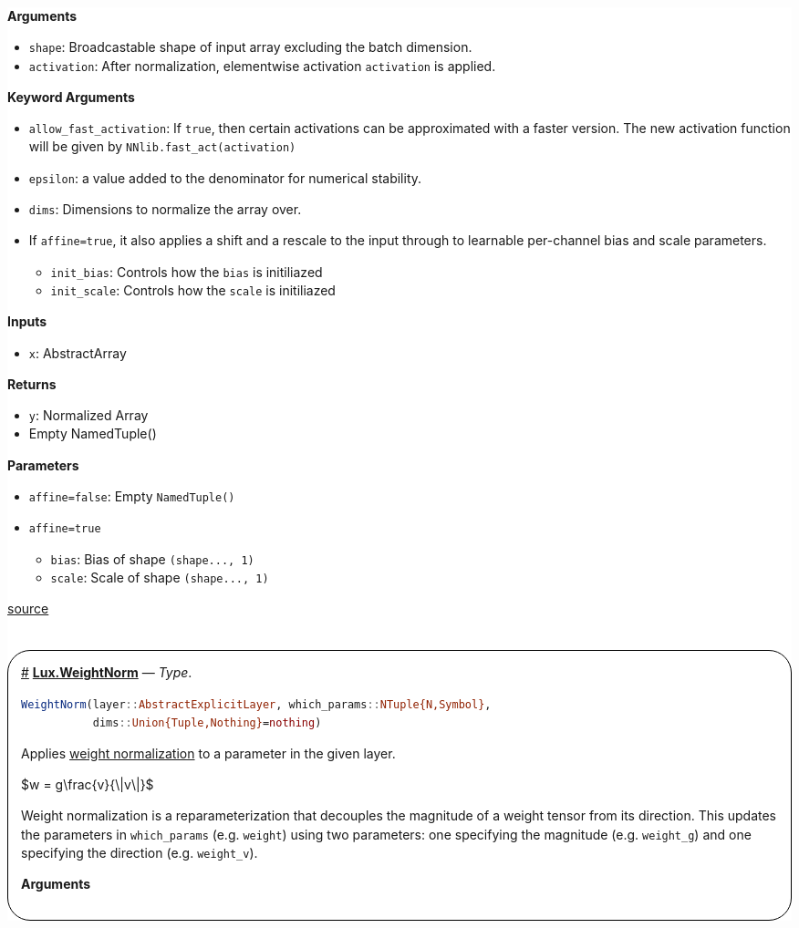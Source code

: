 **Arguments**

  * `shape`: Broadcastable shape of input array excluding the batch dimension.
  * `activation`: After normalization, elementwise activation `activation` is applied.

**Keyword Arguments**

  * `allow_fast_activation`: If `true`, then certain activations can be approximated with a faster version. The new activation function will be given by `NNlib.fast_act(activation)`
  * `epsilon`: a value added to the denominator for numerical stability.
  * `dims`: Dimensions to normalize the array over.
  * If `affine=true`, it also applies  a shift and a rescale to the input through to learnable per-channel bias and scale parameters.

      * `init_bias`: Controls how the `bias` is initiliazed
      * `init_scale`: Controls how the `scale` is initiliazed

**Inputs**

  * `x`: AbstractArray

**Returns**

  * `y`: Normalized Array
  * Empty NamedTuple()

**Parameters**

  * `affine=false`: Empty `NamedTuple()`
  * `affine=true`

      * `bias`: Bias of shape `(shape..., 1)`
      * `scale`: Scale of shape `(shape..., 1)`


<a target='_blank' href='https://github.com/LuxDL/Lux.jl/blob/792e10d40a9dd0dc107fa8f4528018f9620cae5c/src/layers/normalize.jl#L486' class='documenter-source'>source</a><br>

</div>
<br>
<div style='border-width:1px; border-style:solid; border-color:black; padding: 1em; border-radius: 25px;'>
<a id='Lux.WeightNorm' href='#Lux.WeightNorm'>#</a>&nbsp;<b><u>Lux.WeightNorm</u></b> &mdash; <i>Type</i>.



```julia
WeightNorm(layer::AbstractExplicitLayer, which_params::NTuple{N,Symbol},
           dims::Union{Tuple,Nothing}=nothing)
```

Applies [weight normalization](https://arxiv.org/abs/1602.07868) to a parameter in the given layer.

$w = g\frac{v}{\|v\|}$

Weight normalization is a reparameterization that decouples the magnitude of a weight tensor from its direction. This updates the parameters in `which_params` (e.g. `weight`) using two parameters: one specifying the magnitude (e.g. `weight_g`) and one specifying the direction (e.g. `weight_v`).

**Arguments**
